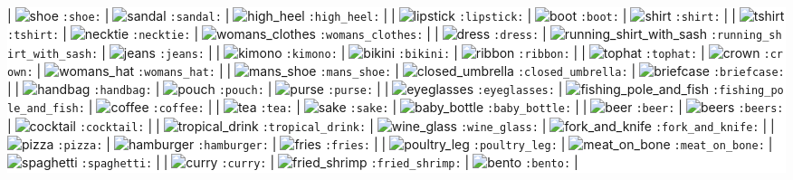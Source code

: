 | <img src="https://github.githubassets.com/images/icons/emoji/shoe.png" alt="shoe" width="20" height="20"> `:shoe:` | <img src="https://github.githubassets.com/images/icons/emoji/sandal.png" alt="sandal" width="20" height="20"> `:sandal:` | <img src="https://github.githubassets.com/images/icons/emoji/high_heel.png" alt="high_heel" width="20" height="20"> `:high_heel:` |
| <img src="https://github.githubassets.com/images/icons/emoji/lipstick.png" alt="lipstick" width="20" height="20"> `:lipstick:` | <img src="https://github.githubassets.com/images/icons/emoji/boot.png" alt="boot" width="20" height="20"> `:boot:` | <img src="https://github.githubassets.com/images/icons/emoji/shirt.png" alt="shirt" width="20" height="20"> `:shirt:` |
| <img src="https://github.githubassets.com/images/icons/emoji/tshirt.png" alt="tshirt" width="20" height="20"> `:tshirt:` | <img src="https://github.githubassets.com/images/icons/emoji/necktie.png" alt="necktie" width="20" height="20"> `:necktie:` | <img src="https://github.githubassets.com/images/icons/emoji/womans_clothes.png" alt="womans_clothes" width="20" height="20"> `:womans_clothes:` |
| <img src="https://github.githubassets.com/images/icons/emoji/dress.png" alt="dress" width="20" height="20"> `:dress:` | <img src="https://github.githubassets.com/images/icons/emoji/running_shirt_with_sash.png" alt="running_shirt_with_sash" width="20" height="20"> `:running_shirt_with_sash:` | <img src="https://github.githubassets.com/images/icons/emoji/jeans.png" alt="jeans" width="20" height="20"> `:jeans:` |
| <img src="https://github.githubassets.com/images/icons/emoji/kimono.png" alt="kimono" width="20" height="20"> `:kimono:` | <img src="https://github.githubassets.com/images/icons/emoji/bikini.png" alt="bikini" width="20" height="20"> `:bikini:` | <img src="https://github.githubassets.com/images/icons/emoji/ribbon.png" alt="ribbon" width="20" height="20"> `:ribbon:` |
| <img src="https://github.githubassets.com/images/icons/emoji/tophat.png" alt="tophat" width="20" height="20"> `:tophat:` | <img src="https://github.githubassets.com/images/icons/emoji/crown.png" alt="crown" width="20" height="20"> `:crown:` | <img src="https://github.githubassets.com/images/icons/emoji/womans_hat.png" alt="womans_hat" width="20" height="20"> `:womans_hat:` |
| <img src="https://github.githubassets.com/images/icons/emoji/mans_shoe.png" alt="mans_shoe" width="20" height="20"> `:mans_shoe:` | <img src="https://github.githubassets.com/images/icons/emoji/closed_umbrella.png" alt="closed_umbrella" width="20" height="20"> `:closed_umbrella:` | <img src="https://github.githubassets.com/images/icons/emoji/briefcase.png" alt="briefcase" width="20" height="20"> `:briefcase:` |
| <img src="https://github.githubassets.com/images/icons/emoji/handbag.png" alt="handbag" width="20" height="20"> `:handbag:` | <img src="https://github.githubassets.com/images/icons/emoji/pouch.png" alt="pouch" width="20" height="20"> `:pouch:` | <img src="https://github.githubassets.com/images/icons/emoji/purse.png" alt="purse" width="20" height="20"> `:purse:` |
| <img src="https://github.githubassets.com/images/icons/emoji/eyeglasses.png" alt="eyeglasses" width="20" height="20"> `:eyeglasses:` | <img src="https://github.githubassets.com/images/icons/emoji/fishing_pole_and_fish.png" alt="fishing_pole_and_fish" width="20" height="20"> `:fishing_pole_and_fish:` | <img src="https://github.githubassets.com/images/icons/emoji/coffee.png" alt="coffee" width="20" height="20"> `:coffee:` |
| <img src="https://github.githubassets.com/images/icons/emoji/tea.png" alt="tea" width="20" height="20"> `:tea:` | <img src="https://github.githubassets.com/images/icons/emoji/sake.png" alt="sake" width="20" height="20"> `:sake:` | <img src="https://github.githubassets.com/images/icons/emoji/baby_bottle.png" alt="baby_bottle" width="20" height="20"> `:baby_bottle:` |
| <img src="https://github.githubassets.com/images/icons/emoji/beer.png" alt="beer" width="20" height="20"> `:beer:` | <img src="https://github.githubassets.com/images/icons/emoji/beers.png" alt="beers" width="20" height="20"> `:beers:` | <img src="https://github.githubassets.com/images/icons/emoji/cocktail.png" alt="cocktail" width="20" height="20"> `:cocktail:` |
| <img src="https://github.githubassets.com/images/icons/emoji/tropical_drink.png" alt="tropical_drink" width="20" height="20"> `:tropical_drink:` | <img src="https://github.githubassets.com/images/icons/emoji/wine_glass.png" alt="wine_glass" width="20" height="20"> `:wine_glass:` | <img src="https://github.githubassets.com/images/icons/emoji/fork_and_knife.png" alt="fork_and_knife" width="20" height="20"> `:fork_and_knife:` |
| <img src="https://github.githubassets.com/images/icons/emoji/pizza.png" alt="pizza" width="20" height="20"> `:pizza:` | <img src="https://github.githubassets.com/images/icons/emoji/hamburger.png" alt="hamburger" width="20" height="20"> `:hamburger:` | <img src="https://github.githubassets.com/images/icons/emoji/fries.png" alt="fries" width="20" height="20"> `:fries:` |
| <img src="https://github.githubassets.com/images/icons/emoji/poultry_leg.png" alt="poultry_leg" width="20" height="20"> `:poultry_leg:` | <img src="https://github.githubassets.com/images/icons/emoji/meat_on_bone.png" alt="meat_on_bone" width="20" height="20"> `:meat_on_bone:` | <img src="https://github.githubassets.com/images/icons/emoji/spaghetti.png" alt="spaghetti" width="20" height="20"> `:spaghetti:` |
| <img src="https://github.githubassets.com/images/icons/emoji/curry.png" alt="curry" width="20" height="20"> `:curry:` | <img src="https://github.githubassets.com/images/icons/emoji/fried_shrimp.png" alt="fried_shrimp" width="20" height="20"> `:fried_shrimp:` | <img src="https://github.githubassets.com/images/icons/emoji/bento.png" alt="bento" width="20" height="20"> `:bento:` |